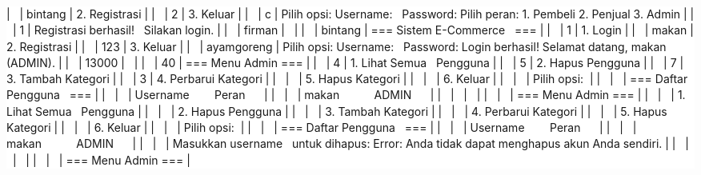 |    | bintang    | 2. Registrasi                                                                                                                   |
|    | 2          | 3. Keluar                                                                                                                       |
|    | c          | Pilih opsi: Username:   Password: Pilih peran: 1. Pembeli 2. Penjual 3. Admin                                                   |
|    | 1          | Registrasi berhasil!   Silakan login.                                                                                           |
|    | firman     |                                                                                                                                 |
|    | bintang    | === Sistem E-Commerce   ===                                                                                                     |
|    | 1          | 1. Login                                                                                                                        |
|    | makan      | 2. Registrasi                                                                                                                   |
|    | 123        | 3. Keluar                                                                                                                       |
|    | ayamgoreng | Pilih opsi: Username:   Password: Login berhasil! Selamat datang, makan (ADMIN).                                                |
|    | 13000      |                                                                                                                                 |
|    | 40         | === Menu Admin ===                                                                                                              |
|    | 4          | 1. Lihat Semua   Pengguna                                                                                                       |
|    | 5          | 2. Hapus Pengguna                                                                                                               |
|    | 7          | 3. Tambah Kategori                                                                                                              |
|    | 3          | 4. Perbarui Kategori                                                                                                            |
|    |            | 5. Hapus Kategori                                                                                                               |
|    |            | 6. Keluar                                                                                                                       |
|    |            | Pilih opsi:                                                                                                                     |
|    |            | === Daftar Pengguna   ===                                                                                                       |
|    |            | Username        Peran                                                                                                           |
|    |            | makan           ADMIN                                                                                                           |
|    |            |                                                                                                                                 |
|    |            | === Menu Admin ===                                                                                                              |
|    |            | 1. Lihat Semua   Pengguna                                                                                                       |
|    |            | 2. Hapus Pengguna                                                                                                               |
|    |            | 3. Tambah Kategori                                                                                                              |
|    |            | 4. Perbarui Kategori                                                                                                            |
|    |            | 5. Hapus Kategori                                                                                                               |
|    |            | 6. Keluar                                                                                                                       |
|    |            | Pilih opsi:                                                                                                                     |
|    |            | === Daftar Pengguna   ===                                                                                                       |
|    |            | Username        Peran                                                                                                           |
|    |            | makan           ADMIN                                                                                                           |
|    |            | Masukkan username   untuk dihapus: Error: Anda tidak dapat menghapus akun Anda sendiri.                                         |
|    |            |                                                                                                                                 |
|    |            | === Menu Admin ===                                                                                                              |